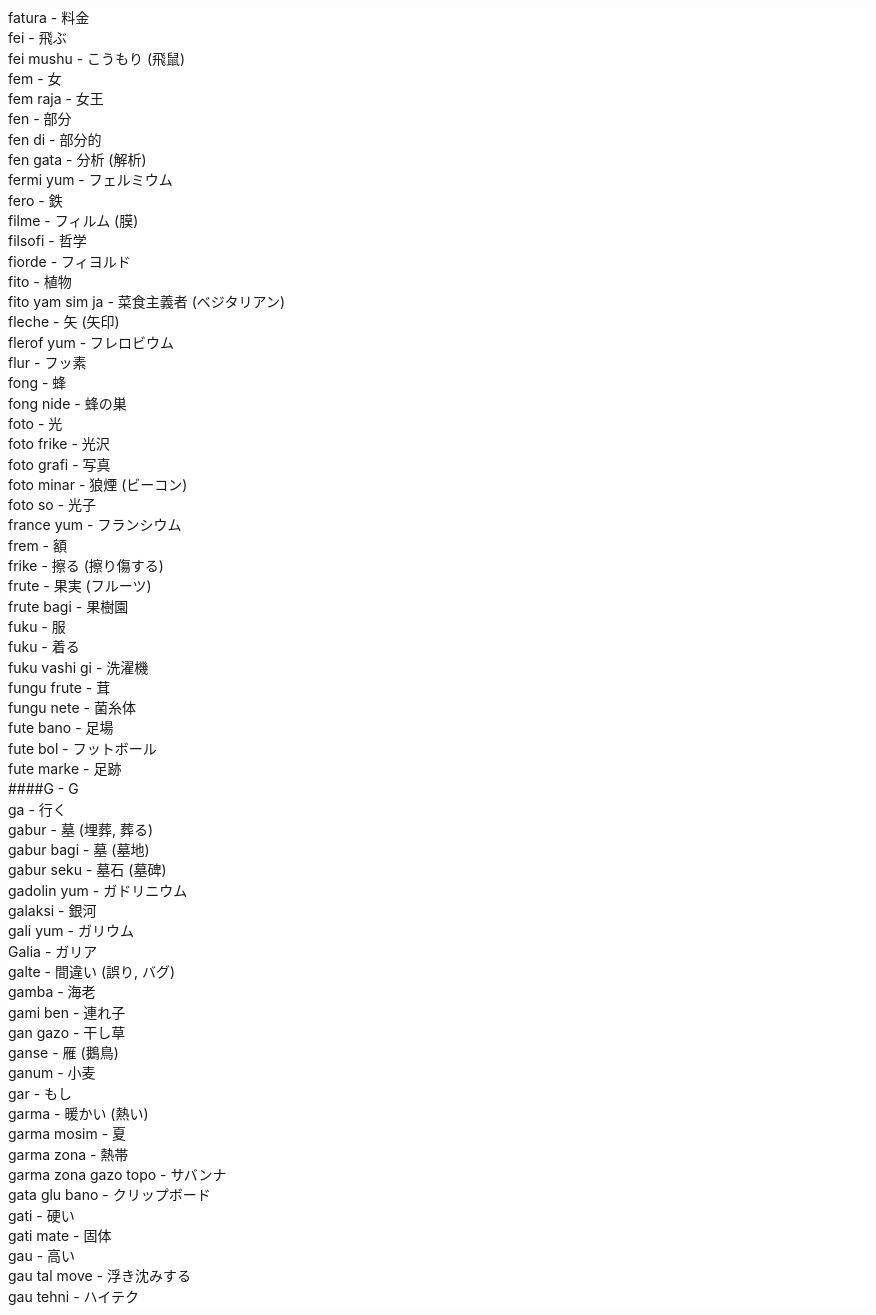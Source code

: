 fatura - 料金  
fei - 飛ぶ  
fei mushu - こうもり (飛鼠)  
fem - 女  
fem raja - 女王  
fen - 部分  
fen di - 部分的  
fen gata - 分析 (解析)  
fermi yum - フェルミウム  
fero - 鉄  
filme - フィルム (膜)  
filsofi - 哲学  
fiorde - フィヨルド  
fito - 植物  
fito yam sim ja - 菜食主義者 (ベジタリアン)  
fleche - 矢 (矢印)  
flerof yum - フレロビウム  
flur - フッ素  
fong - 蜂  
fong nide - 蜂の巣  
foto - 光  
foto frike - 光沢  
foto grafi - 写真  
foto minar - 狼煙 (ビーコン)  
foto so - 光子  
france yum - フランシウム  
frem - 額  
frike - 擦る (擦り傷する)  
frute - 果実 (フルーツ)  
frute bagi - 果樹園  
fuku - 服  
fuku - 着る  
fuku vashi gi - 洗濯機  
fungu frute - 茸  
fungu nete - 菌糸体  
fute bano - 足場  
fute bol - フットボール  
fute marke - 足跡  
####G - G  
ga - 行く  
gabur - 墓 (埋葬, 葬る)  
gabur bagi - 墓 (墓地)  
gabur seku - 墓石 (墓碑)  
gadolin yum - ガドリニウム  
galaksi - 銀河  
gali yum - ガリウム  
Galia - ガリア  
galte - 間違い (誤り, バグ)  
gamba - 海老  
gami ben - 連れ子  
gan gazo - 干し草  
ganse - 雁 (鵝鳥)  
ganum - 小麦  
gar - もし  
garma - 暖かい (熱い)  
garma mosim - 夏  
garma zona - 熱帯  
garma zona gazo topo - サバンナ  
gata glu bano - クリップボード  
gati - 硬い  
gati mate - 固体  
gau - 高い  
gau tal move - 浮き沈みする  
gau tehni - ハイテク  